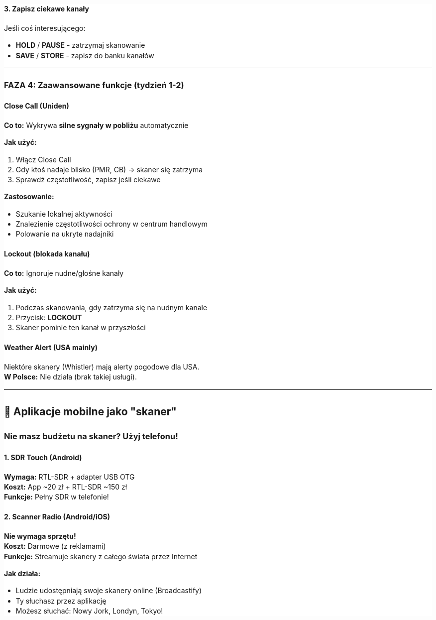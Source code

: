 #### 3. Zapisz ciekawe kanały
Jeśli coś interesującego:
- **HOLD** / **PAUSE** - zatrzymaj skanowanie
- **SAVE** / **STORE** - zapisz do banku kanałów

---

### FAZA 4: Zaawansowane funkcje (tydzień 1-2)

#### Close Call (Uniden)
**Co to:** Wykrywa **silne sygnały w pobliżu** automatycznie

**Jak użyć:**
1. Włącz Close Call
2. Gdy ktoś nadaje blisko (PMR, CB) → skaner się zatrzyma
3. Sprawdź częstotliwość, zapisz jeśli ciekawe

**Zastosowanie:**
- Szukanie lokalnej aktywności
- Znalezienie częstotliwości ochrony w centrum handlowym
- Polowanie na ukryte nadajniki

#### Lockout (blokada kanału)
**Co to:** Ignoruje nudne/głośne kanały

**Jak użyć:**
1. Podczas skanowania, gdy zatrzyma się na nudnym kanale
2. Przycisk: **LOCKOUT**
3. Skaner pominie ten kanał w przyszłości

#### Weather Alert (USA mainly)
Niektóre skanery (Whistler) mają alerty pogodowe dla USA.  
**W Polsce:** Nie działa (brak takiej usługi).

---

## 📱 Aplikacje mobilne jako "skaner"

### Nie masz budżetu na skaner? Użyj telefonu!

#### 1. SDR Touch (Android)
**Wymaga:** RTL-SDR + adapter USB OTG  
**Koszt:** App ~20 zł + RTL-SDR ~150 zł  
**Funkcje:** Pełny SDR w telefonie!

#### 2. Scanner Radio (Android/iOS)
**Nie wymaga sprzętu!**  
**Koszt:** Darmowe (z reklamami)  
**Funkcje:** Streamuje skanery z całego świata przez Internet

**Jak działa:**
- Ludzie udostępniają swoje skanery online (Broadcastify)
- Ty słuchasz przez aplikację
- Możesz słuchać: Nowy Jork, Londyn, Tokyo!
